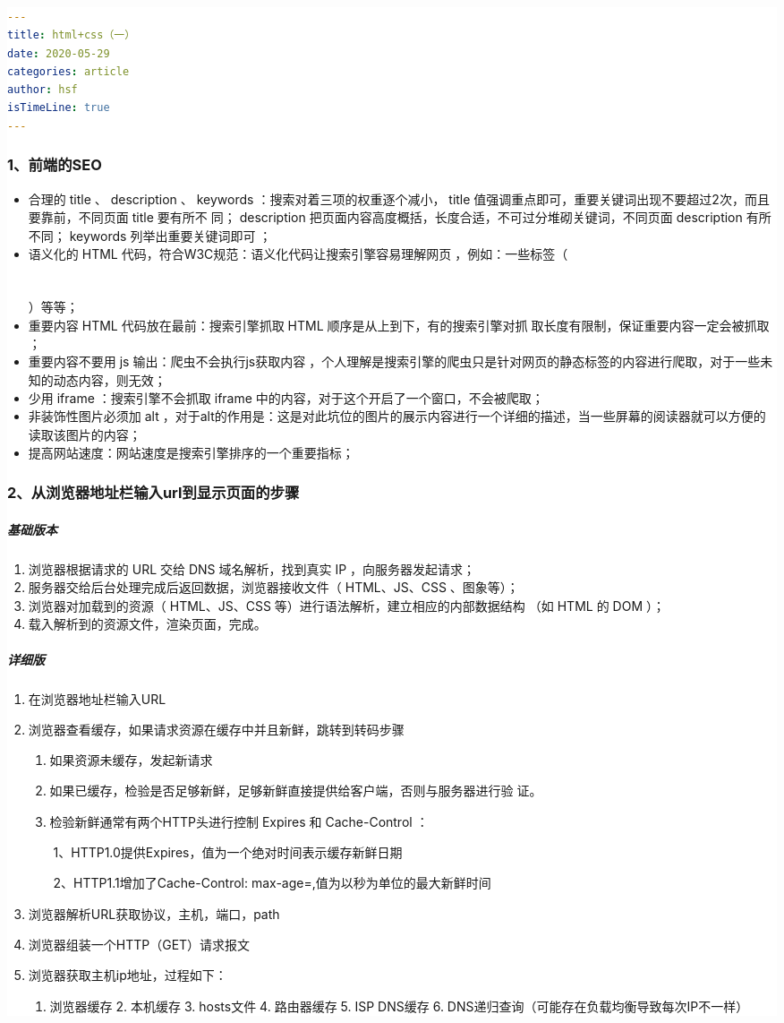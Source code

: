 ```yaml
---
title: html+css（一）
date: 2020-05-29
categories: article
author: hsf
isTimeLine: true
---
```


### 1、前端的SEO

- 合理的 title 、 description 、 keywords ：搜索对着三项的权重逐个减⼩， title 值强调重点即可，重要关键词出现不要超过2次，⽽且要靠前，不同⻚⾯ title 要有所不 同； description 把⻚⾯内容⾼度概括，⻓度合适，不可过分堆砌关键词，不同⻚⾯ description 有所不同； keywords 列举出重要关键词即可 ；
- 语义化的 HTML 代码，符合W3C规范：语义化代码让搜索引擎容易理解⽹⻚ ，例如：一些标签（<h1></h1> <head></head>）等等；
- 重要内容 HTML 代码放在最前：搜索引擎抓取 HTML 顺序是从上到下，有的搜索引擎对抓 取⻓度有限制，保证重要内容⼀定会被抓取 ；
- 重要内容不要⽤ js 输出：爬⾍不会执⾏js获取内容 ，个人理解是搜索引擎的爬虫只是针对网页的静态标签的内容进行爬取，对于一些未知的动态内容，则无效；
- 少⽤ iframe ：搜索引擎不会抓取 iframe 中的内容，对于这个开启了一个窗口，不会被爬取； 
- ⾮装饰性图⽚必须加 alt ，对于alt的作用是：这是对此坑位的图片的展示内容进行一个详细的描述，当一些屏幕的阅读器就可以方便的读取该图片的内容；
- 提⾼⽹站速度：⽹站速度是搜索引擎排序的⼀个重要指标；

### 2、从浏览器地址栏输⼊url到显示⻚⾯的步骤

##### 基础版本 

1. 浏览器根据请求的 URL 交给 DNS 域名解析，找到真实 IP ，向服务器发起请求； 
2. 服务器交给后台处理完成后返回数据，浏览器接收⽂件（ HTML、JS、CSS 、图象等）； 
3. 浏览器对加载到的资源（ HTML、JS、CSS 等）进⾏语法解析，建⽴相应的内部数据结构 （如 HTML 的 DOM ）； 
4. 载⼊解析到的资源⽂件，渲染⻚⾯，完成。 

##### 详细版 

1. 在浏览器地址栏输⼊URL 

2. 浏览器查看缓存，如果请求资源在缓存中并且新鲜，跳转到转码步骤 

   1. 如果资源未缓存，发起新请求 

   2. 如果已缓存，检验是否⾜够新鲜，⾜够新鲜直接提供给客户端，否则与服务器进⾏验 证。 

   3. 检验新鲜通常有两个HTTP头进⾏控制 Expires 和 Cache-Control ： 

      ​	1、HTTP1.0提供Expires，值为⼀个绝对时间表示缓存新鲜⽇期 

      ​	2、HTTP1.1增加了Cache-Control: max-age=,值为以秒为单位的最⼤新鲜时间

3. 浏览器解析URL获取协议，主机，端⼝，path 

4. 浏览器组装⼀个HTTP（GET）请求报⽂ 

5. 浏览器获取主机ip地址，过程如下： 

   	1. 浏览器缓存 
    	2. 本机缓存 
    	3. hosts⽂件 
    	4. 路由器缓存 
    	5. ISP DNS缓存 
    	6. DNS递归查询（可能存在负载均衡导致每次IP不⼀样）

